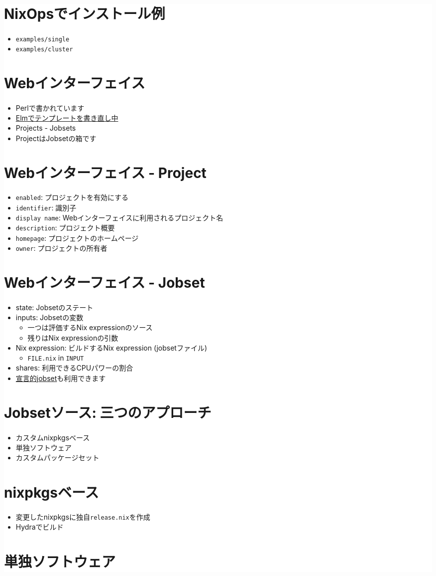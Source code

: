 # NixOpsでインストール例

- `examples/single`
- `examples/cluster`


# Webインターフェイス

- Perlで書かれています
- [Elmでテンプレートを書き直し中](https://github.com/NixOS/hydra/issues/314)
- Projects - Jobsets
- ProjectはJobsetの箱です


# Webインターフェイス - Project

- `enabled`: プロジェクトを有効にする
- `identifier`: 識別子
- `display name`: Webインターフェイスに利用されるプロジェクト名
- `description`: プロジェクト概要
- `homepage`: プロジェクトのホームページ
- `owner`: プロジェクトの所有者


# Webインターフェイス - Jobset

- state: Jobsetのステート
- inputs: Jobsetの変数
    - 一つは評価するNix expressionのソース
    - 残りはNix expressionの引数
- Nix expression: ビルドするNix expression (jobsetファイル)
    - `FILE.nix` in `INPUT`
- shares: 利用できるCPUパワーの割合
- [宣言的jobset](https://github.com/NixOS/hydra/pull/316)も利用できます


# Jobsetソース: 三つのアプローチ

- カスタムnixpkgsベース
- 単独ソフトウェア
- カスタムパッケージセット


# nixpkgsベース

- 変更したnixpkgsに独自`release.nix`を作成
- Hydraでビルド


# 単独ソフトウェア
